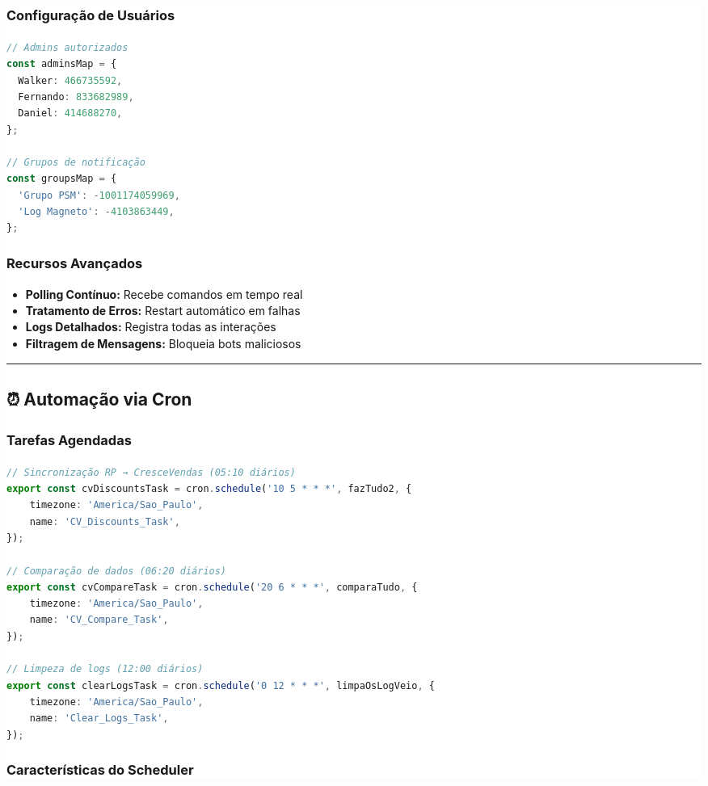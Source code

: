 ### Configuração de Usuários

```typescript
// Admins autorizados
const adminsMap = {
  Walker: 466735592,
  Fernando: 833682989,
  Daniel: 414688270,
};

// Grupos de notificação
const groupsMap = {
  'Grupo PSM': -1001174059969,
  'Log Magneto': -4103863449,
};
```

### Recursos Avançados

- **Polling Contínuo:** Recebe comandos em tempo real
- **Tratamento de Erros:** Restart automático em falhas
- **Logs Detalhados:** Registra todas as interações
- **Filtragem de Mensagens:** Bloqueia bots maliciosos

---

## ⏰ Automação via Cron

### Tarefas Agendadas

```typescript
// Sincronização RP → CresceVendas (05:10 diários)
export const cvDiscountsTask = cron.schedule('10 5 * * *', fazTudo2, {
    timezone: 'America/Sao_Paulo',
    name: 'CV_Discounts_Task',
});

// Comparação de dados (06:20 diários)
export const cvCompareTask = cron.schedule('20 6 * * *', comparaTudo, {
    timezone: 'America/Sao_Paulo',
    name: 'CV_Compare_Task',
});

// Limpeza de logs (12:00 diários)
export const clearLogsTask = cron.schedule('0 12 * * *', limpaOsLogVeio, {
    timezone: 'America/Sao_Paulo',
    name: 'Clear_Logs_Task',
});
```

### Características do Scheduler
